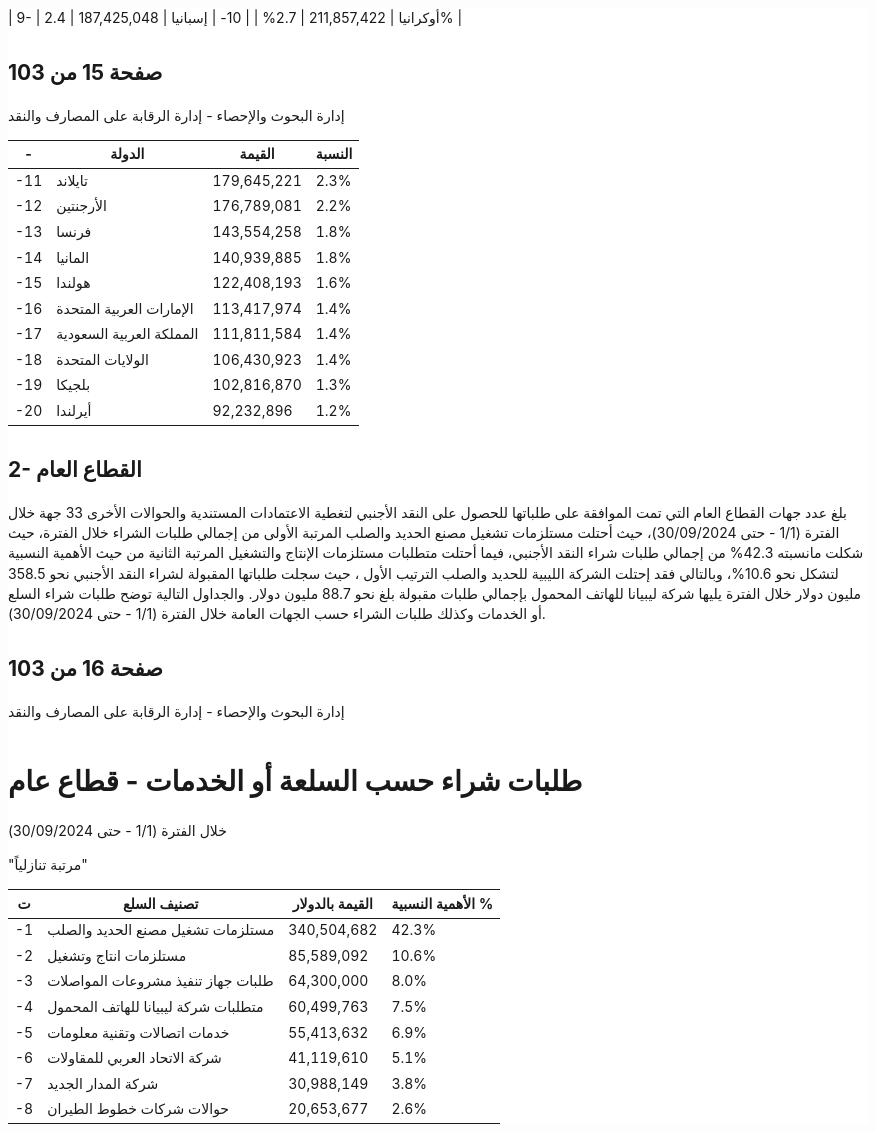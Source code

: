 | 9- | أوكرانيا | 211,857,422 | 2.7% |
| 10- | إسبانيا | 187,425,048 | 2.4% |

صفحة 15 من 103
---
إدارة البحوث والإحصاء - إدارة الرقابة على المصارف والنقد

| -   | الدولة                  | القيمة       | النسبة |
|-----|------------------------|-------------|-------|
| -11 | تايلاند                 | 179,645,221 | 2.3%  |
| -12 | الأرجنتين               | 176,789,081 | 2.2%  |
| -13 | فرنسا                   | 143,554,258 | 1.8%  |
| -14 | المانيا                 | 140,939,885 | 1.8%  |
| -15 | هولندا                  | 122,408,193 | 1.6%  |
| -16 | الإمارات العربية المتحدة | 113,417,974 | 1.4%  |
| -17 | المملكة العربية السعودية | 111,811,584 | 1.4%  |
| -18 | الولايات المتحدة         | 106,430,923 | 1.4%  |
| -19 | بلجيكا                  | 102,816,870 | 1.3%  |
| -20 | أيرلندا                 | 92,232,896  | 1.2%  |

## 2- القطاع العام

بلغ عدد جهات القطاع العام التي تمت الموافقة على طلباتها للحصول على النقد الأجنبي لتغطية الاعتمادات المستندية والحوالات الأخرى 33 جهة خلال الفترة (1/1 - حتى 30/09/2024)، حيث أحتلت مستلزمات تشغيل مصنع الحديد والصلب المرتبة الأولى من إجمالي طلبات الشراء خلال الفترة، حيث شكلت مانسبته 42.3% من إجمالي طلبات شراء النقد الأجنبي، فيما أحتلت متطلبات مستلزمات الإنتاج والتشغيل المرتبة الثانية من حيث الأهمية النسبية لتشكل نحو 10.6%، وبالتالي فقد إحتلت الشركة الليبية للحديد والصلب الترتيب الأول ، حيث سجلت طلباتها المقبولة لشراء النقد الأجنبي نحو 358.5 مليون دولار خلال الفترة يليها شركة ليبيانا للهاتف المحمول بإجمالي طلبات مقبولة بلغ نحو 88.7 مليون دولار. والجداول التالية توضح طلبات شراء السلع أو الخدمات وكذلك طلبات الشراء حسب الجهات العامة خلال الفترة (1/1 - حتى 30/09/2024).

صفحة 16 من 103
---
إدارة البحوث والإحصاء - إدارة الرقابة على المصارف والنقد

# طلبات شراء حسب السلعة أو الخدمات - قطاع عام

خلال الفترة (1/1 - حتى 30/09/2024)

"مرتبة تنازلياً"

| ت | تصنيف السلع | القيمة بالدولار | الأهمية النسبية % |
|---|-------------|------------------|-------------------|
| -1 | مستلزمات تشغيل مصنع الحديد والصلب | 340,504,682 | 42.3% |
| -2 | مستلزمات انتاج وتشغيل | 85,589,092 | 10.6% |
| -3 | طلبات جهاز تنفيذ مشروعات المواصلات | 64,300,000 | 8.0% |
| -4 | متطلبات شركة ليبيانا للهاتف المحمول | 60,499,763 | 7.5% |
| -5 | خدمات اتصالات وتقنية معلومات | 55,413,632 | 6.9% |
| -6 | شركة الاتحاد العربي للمقاولات | 41,119,610 | 5.1% |
| -7 | شركة المدار الجديد | 30,988,149 | 3.8% |
| -8 | حوالات شركات خطوط الطيران | 20,653,677 | 2.6% |